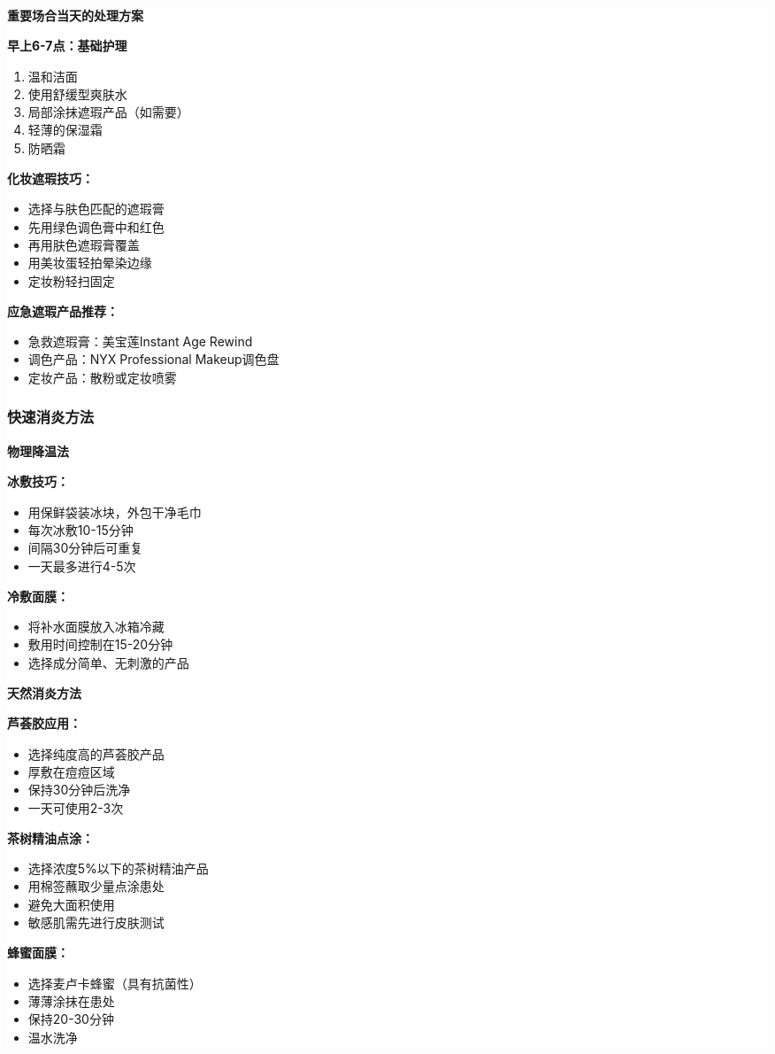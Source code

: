 **重要场合当天的处理方案**

**早上6-7点：基础护理**
1. 温和洁面
2. 使用舒缓型爽肤水
3. 局部涂抹遮瑕产品（如需要）
4. 轻薄的保湿霜
5. 防晒霜

**化妆遮瑕技巧：**
- 选择与肤色匹配的遮瑕膏
- 先用绿色调色膏中和红色
- 再用肤色遮瑕膏覆盖
- 用美妆蛋轻拍晕染边缘
- 定妆粉轻扫固定

**应急遮瑕产品推荐：**
- 急救遮瑕膏：美宝莲Instant Age Rewind
- 调色产品：NYX Professional Makeup调色盘
- 定妆产品：散粉或定妆喷雾

### 快速消炎方法

**物理降温法**

**冰敷技巧：**
- 用保鲜袋装冰块，外包干净毛巾
- 每次冰敷10-15分钟
- 间隔30分钟后可重复
- 一天最多进行4-5次

**冷敷面膜：**
- 将补水面膜放入冰箱冷藏
- 敷用时间控制在15-20分钟
- 选择成分简单、无刺激的产品

**天然消炎方法**

**芦荟胶应用：**
- 选择纯度高的芦荟胶产品
- 厚敷在痘痘区域
- 保持30分钟后洗净
- 一天可使用2-3次

**茶树精油点涂：**
- 选择浓度5%以下的茶树精油产品
- 用棉签蘸取少量点涂患处
- 避免大面积使用
- 敏感肌需先进行皮肤测试

**蜂蜜面膜：**
- 选择麦卢卡蜂蜜（具有抗菌性）
- 薄薄涂抹在患处
- 保持20-30分钟
- 温水洗净
